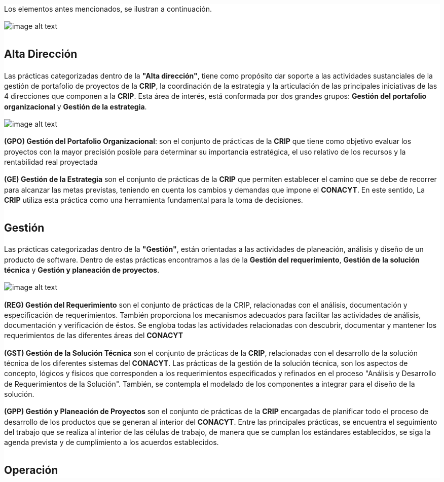 Los elementos antes mencionados, se ilustran a continuación.

![image alt text](/img/estrategia/image_5.png)

## Alta Dirección

Las prácticas categorizadas dentro de la **"Alta dirección"**, tiene como propósito dar soporte a las actividades sustanciales de la gestión de portafolio de proyectos de la **CRIP**, la coordinación de la estrategia y la articulación de las principales iniciativas de las 4 direcciones que componen a la **CRIP**. Esta área de interés, está conformada por dos grandes grupos: **Gestión del portafolio organizacional** y **Gestión de la estrategia**.

![image alt text](/img/estrategia/image_6.png)

**(GPO) Gestión del Portafolio Organizacional**: son el conjunto de prácticas de la **CRIP** que tiene como objetivo evaluar los proyectos con la mayor precisión posible para determinar su importancia estratégica, el uso relativo de los recursos y la rentabilidad real proyectada

**(GE) Gestión de la Estrategia** son el conjunto de prácticas de la **CRIP** que permiten establecer el camino que se debe de recorrer para alcanzar las metas previstas, teniendo en cuenta los cambios y demandas que impone el **CONACYT**. En este sentido, La **CRIP** utiliza esta práctica como una herramienta fundamental para la toma de decisiones.

## Gestión

Las prácticas categorizadas dentro de la **"Gestión"**, están orientadas a las actividades de planeación, análisis y diseño de un producto de software. Dentro de estas prácticas encontramos a las de la **Gestión del requerimiento**, **Gestión de la solución técnica** y **Gestión y planeación de proyectos**.

![image alt text](/img/estrategia/image_7.png)

**(REG) Gestión del Requerimiento** son el conjunto de prácticas de la CRIP, relacionadas con el análisis, documentación y especificación de requerimientos. También proporciona los mecanismos adecuados para facilitar las actividades de análisis, documentación y verificación de éstos. Se engloba todas las actividades relacionadas con descubrir, documentar y mantener los requerimientos de las diferentes áreas del **CONACYT**

**(GST) Gestión de la Solución Técnica** son el conjunto de prácticas de la **CRIP**, relacionadas con el desarrollo de la solución técnica de los diferentes sistemas del **CONACYT**. Las prácticas de la gestión de la solución técnica, son los aspectos de concepto, lógicos y físicos que corresponden a los requerimientos especificados y refinados en el proceso "Análisis y Desarrollo de Requerimientos de la Solución". También, se contempla el modelado de los componentes a integrar para el diseño de la solución.

**(GPP) Gestión y Planeación de Proyectos** son el conjunto de prácticas de la **CRIP** encargadas de planificar todo el proceso de desarrollo de los productos que se generan al interior del **CONACYT**. Entre las principales prácticas, se encuentra el seguimiento del trabajo que se realiza al interior de las células de trabajo, de manera que se cumplan los estándares establecidos, se siga la agenda prevista y de cumplimiento a los acuerdos establecidos.

## Operación
